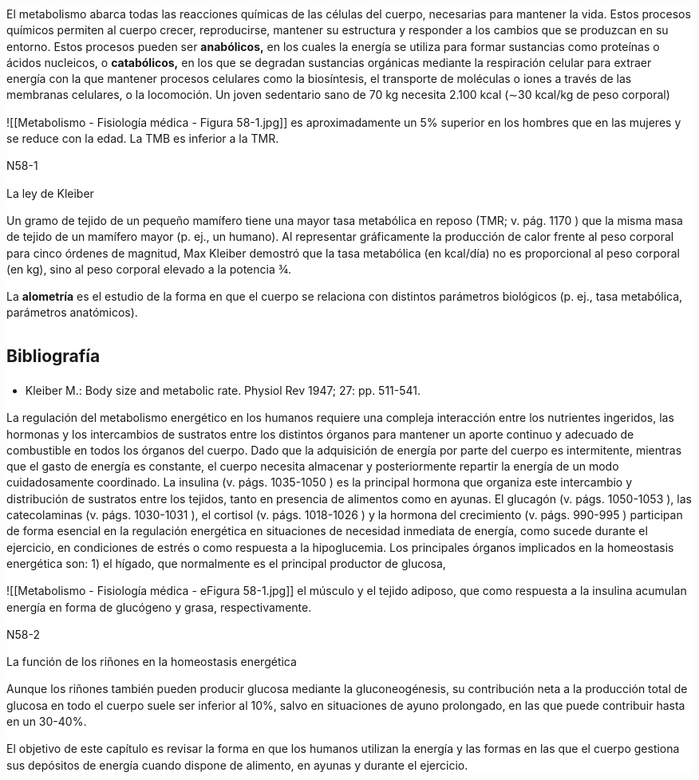 El metabolismo abarca todas las reacciones químicas de las células del cuerpo, necesarias para mantener la vida. Estos procesos químicos permiten al cuerpo crecer, reproducirse, mantener su estructura y responder a los cambios que se produzcan en su entorno. Estos procesos pueden ser **anabólicos,** en los cuales la energía se utiliza para formar sustancias como proteínas o ácidos nucleicos, o **catabólicos,** en los que se degradan sustancias orgánicas mediante la respiración celular para extraer energía con la que mantener procesos celulares como la biosíntesis, el transporte de moléculas o iones a través de las membranas celulares, o la locomoción. Un joven sedentario sano de 70 kg necesita 2.100 kcal (∼30 kcal/kg de peso corporal) 

![[Metabolismo - Fisiología médica - Figura 58-1.jpg]] es aproximadamente un 5% superior en los hombres que en las mujeres y se reduce con la edad. La TMB es inferior a la TMR.

N58-1

La ley de Kleiber

Un gramo de tejido de un pequeño mamífero tiene una mayor tasa metabólica en reposo (TMR; v. pág. 1170 ) que la misma masa de tejido de un mamífero mayor (p. ej., un humano). Al representar gráficamente la producción de calor frente al peso corporal para cinco órdenes de magnitud, Max Kleiber demostró que la tasa metabólica (en kcal/día) no es proporcional al peso corporal (en kg), sino al peso corporal elevado a la potencia ¾.

La **alometría** es el estudio de la forma en que el cuerpo se relaciona con distintos parámetros biológicos (p. ej., tasa metabólica, parámetros anatómicos).

## Bibliografía

-   Kleiber M.: Body size and metabolic rate. Physiol Rev 1947; 27: pp. 511-541.

La regulación del metabolismo energético en los humanos requiere una compleja interacción entre los nutrientes ingeridos, las hormonas y los intercambios de sustratos entre los distintos órganos para mantener un aporte continuo y adecuado de combustible en todos los órganos del cuerpo. Dado que la adquisición de energía por parte del cuerpo es intermitente, mientras que el gasto de energía es constante, el cuerpo necesita almacenar y posteriormente repartir la energía de un modo cuidadosamente coordinado. La insulina (v. págs. 1035-1050 ) es la principal hormona que organiza este intercambio y distribución de sustratos entre los tejidos, tanto en presencia de alimentos como en ayunas. El glucagón (v. págs. 1050-1053 ), las catecolaminas (v. págs. 1030-1031 ), el cortisol (v. págs. 1018-1026 ) y la hormona del crecimiento (v. págs. 990-995 ) participan de forma esencial en la regulación energética en situaciones de necesidad inmediata de energía, como sucede durante el ejercicio, en condiciones de estrés o como respuesta a la hipoglucemia. Los principales órganos implicados en la homeostasis energética son: 1) el hígado, que normalmente es el principal productor de glucosa, 

![[Metabolismo - Fisiología médica - eFigura 58-1.jpg]] el músculo y el tejido adiposo, que como respuesta a la insulina acumulan energía en forma de glucógeno y grasa, respectivamente.

N58-2

La función de los riñones en la homeostasis energética

Aunque los riñones también pueden producir glucosa mediante la gluconeogénesis, su contribución neta a la producción total de glucosa en todo el cuerpo suele ser inferior al 10%, salvo en situaciones de ayuno prolongado, en las que puede contribuir hasta en un 30-40%.

El objetivo de este capítulo es revisar la forma en que los humanos utilizan la energía y las formas en las que el cuerpo gestiona sus depósitos de energía cuando dispone de alimento, en ayunas y durante el ejercicio.
